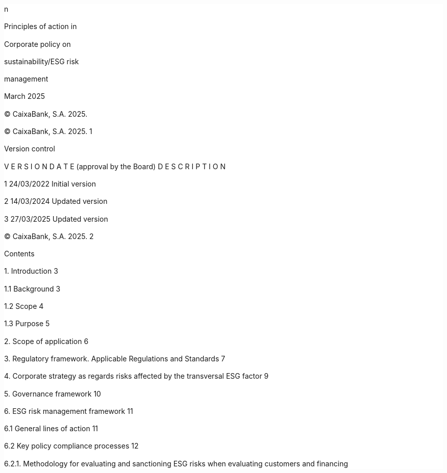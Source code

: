 n



Principles of action in

Corporate policy on

sustainability/ESG risk

management

March 2025



© CaixaBank, S.A. 2025.

© CaixaBank, S.A. 2025. 1



Version control



V E R S I O N D A T E (approval by the Board) D E S C R I P T I O N



1 24/03/2022 Initial version



2 14/03/2024 Updated version



3 27/03/2025 Updated version

© CaixaBank, S.A. 2025. 2



Contents



1\. Introduction 3

1.1 Background 3

1.2 Scope 4

1.3 Purpose 5

2\. Scope of application 6

3\. Regulatory framework. Applicable Regulations and Standards 7

4\. Corporate strategy as regards risks affected by the transversal ESG factor 9

5\. Governance framework 10

6\. ESG risk management framework 11

6.1 General lines of action 11

6.2 Key policy compliance processes 12

6.2.1. Methodology for evaluating and sanctioning ESG risks when evaluating customers and financing
